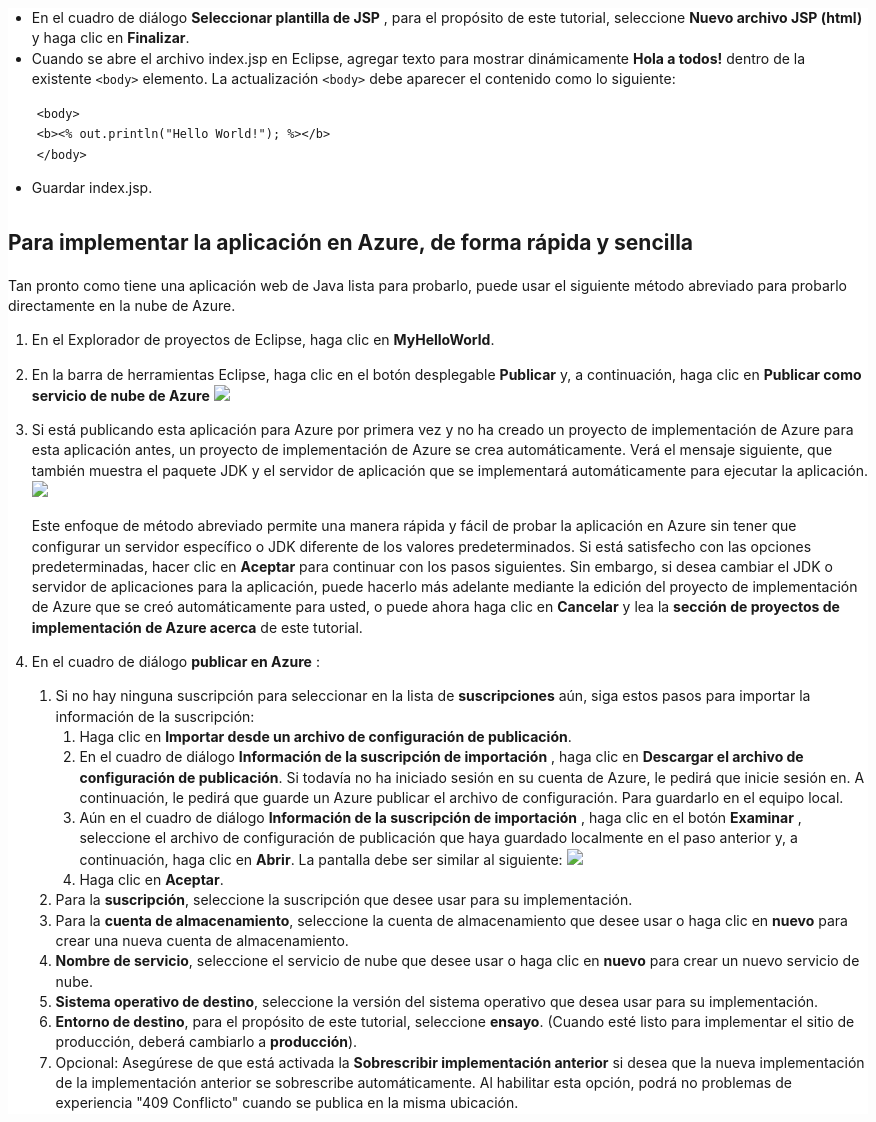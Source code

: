 * En el cuadro de diálogo **Seleccionar plantilla de JSP** , para el propósito de este tutorial, seleccione **Nuevo archivo JSP (html)** y haga clic en **Finalizar**.
* Cuando se abre el archivo index.jsp en Eclipse, agregar texto para mostrar dinámicamente **Hola a todos!** dentro de la existente `<body>` elemento. La actualización `<body>` debe aparecer el contenido como lo siguiente:
```
    <body>
    <b><% out.println("Hello World!"); %></b>
    </body>
```
* Guardar index.jsp.

## <a name="to-deploy-your-application-to-azure-the-quick-and-simple-way"></a>Para implementar la aplicación en Azure, de forma rápida y sencilla ##

Tan pronto como tiene una aplicación web de Java lista para probarlo, puede usar el siguiente método abreviado para probarlo directamente en la nube de Azure.

1. En el Explorador de proyectos de Eclipse, haga clic en **MyHelloWorld**.
1. En la barra de herramientas Eclipse, haga clic en el botón desplegable **Publicar** y, a continuación, haga clic en **Publicar como servicio de nube de Azure**
    ![][publishDropdownButton]
1. Si está publicando esta aplicación para Azure por primera vez y no ha creado un proyecto de implementación de Azure para esta aplicación antes, un proyecto de implementación de Azure se crea automáticamente. Verá el mensaje siguiente, que también muestra el paquete JDK y el servidor de aplicación que se implementará automáticamente para ejecutar la aplicación.
    ![][ic789598]

    Este enfoque de método abreviado permite una manera rápida y fácil de probar la aplicación en Azure sin tener que configurar un servidor específico o JDK diferente de los valores predeterminados. Si está satisfecho con las opciones predeterminadas, hacer clic en **Aceptar** para continuar con los pasos siguientes.
    Sin embargo, si desea cambiar el JDK o servidor de aplicaciones para la aplicación, puede hacerlo más adelante mediante la edición del proyecto de implementación de Azure que se creó automáticamente para usted, o puede ahora haga clic en **Cancelar** y lea la **sección de proyectos de implementación de Azure acerca** de este tutorial.
1. En el cuadro de diálogo **publicar en Azure** :
    1. Si no hay ninguna suscripción para seleccionar en la lista de **suscripciones** aún, siga estos pasos para importar la información de la suscripción:
        1. Haga clic en **Importar desde un archivo de configuración de publicación**.
        1. En el cuadro de diálogo **Información de la suscripción de importación** , haga clic en **Descargar el archivo de configuración de publicación**. Si todavía no ha iniciado sesión en su cuenta de Azure, le pedirá que inicie sesión en. A continuación, le pedirá que guarde un Azure publicar el archivo de configuración. Para guardarlo en el equipo local.
        1. Aún en el cuadro de diálogo **Información de la suscripción de importación** , haga clic en el botón **Examinar** , seleccione el archivo de configuración de publicación que haya guardado localmente en el paso anterior y, a continuación, haga clic en **Abrir**. La pantalla debe ser similar al siguiente: ![][ic644267]
        1. Haga clic en **Aceptar**.
    1. Para la **suscripción**, seleccione la suscripción que desee usar para su implementación.
    1. Para la **cuenta de almacenamiento**, seleccione la cuenta de almacenamiento que desee usar o haga clic en **nuevo** para crear una nueva cuenta de almacenamiento.
    1. **Nombre de servicio**, seleccione el servicio de nube que desee usar o haga clic en **nuevo** para crear un nuevo servicio de nube.
    1. **Sistema operativo de destino**, seleccione la versión del sistema operativo que desea usar para su implementación.
    1. **Entorno de destino**, para el propósito de este tutorial, seleccione **ensayo**. (Cuando esté listo para implementar el sitio de producción, deberá cambiarlo a **producción**).
    1. Opcional: Asegúrese de que está activada la **Sobrescribir implementación anterior** si desea que la nueva implementación de la implementación anterior se sobrescribe automáticamente. Al habilitar esta opción, podrá no problemas de experiencia "409 Conflicto" cuando se publica en la misma ubicación.

[Centro para desarrolladores de Java de Azure]: http://go.microsoft.com/fwlink/?LinkID=699547
[Portal de administración de Azure]: http://go.microsoft.com/fwlink/?LinkID=512959
[Azure Role Properties]: http://go.microsoft.com/fwlink/?LinkID=699525
[Kit de herramientas de Azure para Eclipse]: http://go.microsoft.com/fwlink/?LinkID=699529
[Habilitar el acceso remoto para las implementaciones de Azure en Eclipse]: http://go.microsoft.com/fwlink/?LinkID=699538
[Instalar el Kit de herramientas de Azure Eclipse]: http://go.microsoft.com/fwlink/?LinkId=699546
[Propiedades de configuración de servidor]: http://go.microsoft.com/fwlink/?LinkID=699525#server_configuration_properties
[Novedades en el Kit de herramientas de Azure para Eclipse]: http://go.microsoft.com/fwlink/?LinkID=699552
[ic589576]: ./media/azure-toolkit-for-eclipse-creating-a-hello-world-application/ic589576.png
[ic589579]: ./media/azure-toolkit-for-eclipse-creating-a-hello-world-application/ic589579.png
[ic600360]: ./media/azure-toolkit-for-eclipse-creating-a-hello-world-application/ic600360.png
[ic644267]: ./media/azure-toolkit-for-eclipse-creating-a-hello-world-application/ic644267.png
[ic659262]: ./media/azure-toolkit-for-eclipse-creating-a-hello-world-application/ic659262.png
[ic710876]: ./media/azure-toolkit-for-eclipse-creating-a-hello-world-application/ic710876.png
[ic710879]: ./media/azure-toolkit-for-eclipse-creating-a-hello-world-application/ic710879.png
[ic710880]: ./media/azure-toolkit-for-eclipse-creating-a-hello-world-application/ic710880.png
[ic710882]: ./media/azure-toolkit-for-eclipse-creating-a-hello-world-application/ic710882.png
[ic710883]: ./media/azure-toolkit-for-eclipse-creating-a-hello-world-application/ic710883.png
[ic719488]: ./media/azure-toolkit-for-eclipse-creating-a-hello-world-application/ic719488.png
[ic719489]: ./media/azure-toolkit-for-eclipse-creating-a-hello-world-application/ic719489.png
[ic719490]: ./media/azure-toolkit-for-eclipse-creating-a-hello-world-application/ic719490.png
[ic719491]: ./media/azure-toolkit-for-eclipse-creating-a-hello-world-application/ic719491.png
[ic789598]: ./media/azure-toolkit-for-eclipse-creating-a-hello-world-application/ic789598.png
[publishDropdownButton]: ./media/azure-toolkit-for-eclipse-creating-a-hello-world-application/publishDropdownButton.png